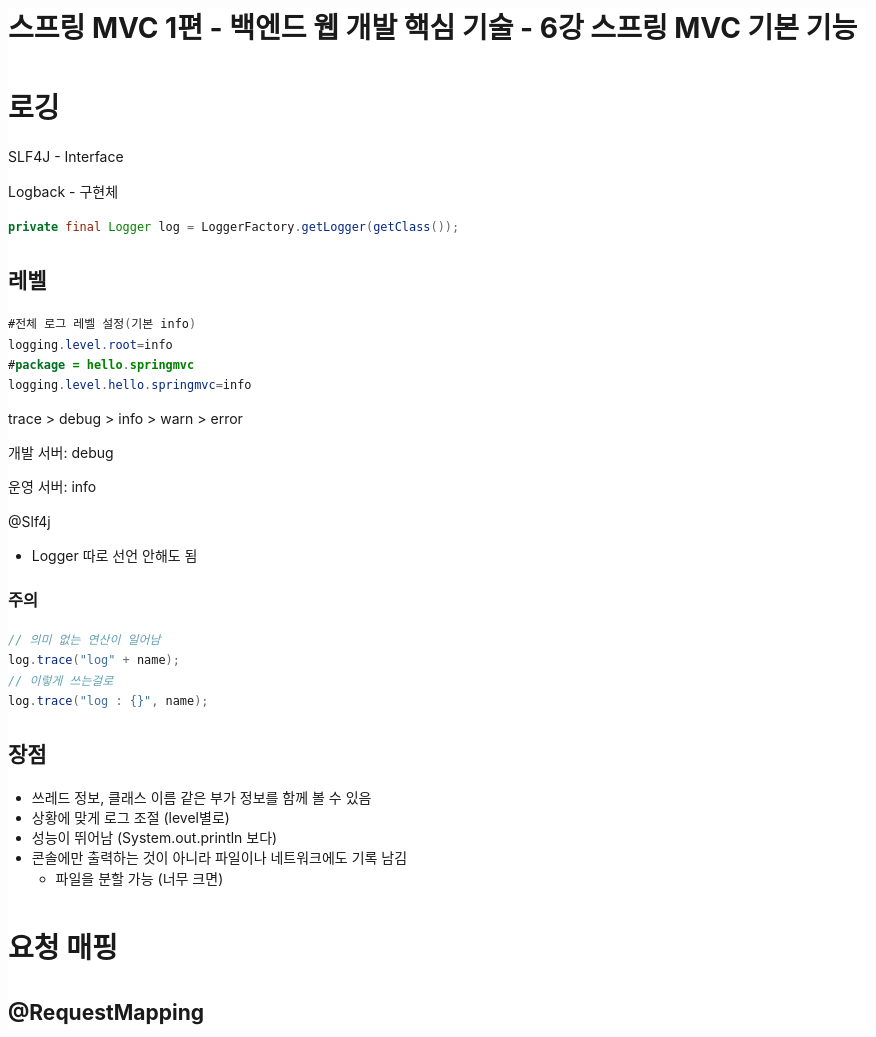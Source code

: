 # 스프링 MVC 1편 - 백엔드 웹 개발 핵심 기술 - 6강 스프링 MVC 기본 기능

# 로깅

SLF4J - Interface

Logback - 구현체

```java
private final Logger log = LoggerFactory.getLogger(getClass());
```

## 레벨

```java
#전체 로그 레벨 설정(기본 info)
logging.level.root=info
#package = hello.springmvc
logging.level.hello.springmvc=info
```

trace > debug > info > warn > error

개발 서버: debug

운영 서버: info

@Slf4j

- Logger 따로 선언 안해도 됨

### 주의

```java
// 의미 없는 연산이 일어남
log.trace("log" + name);
// 이렇게 쓰는걸로
log.trace("log : {}", name);
```

## 장점

- 쓰레드 정보, 클래스 이름 같은 부가 정보를 함께 볼 수 있음
- 상황에 맞게 로그 조절 (level별로)
- 성능이 뛰어남 (System.out.println 보다)
- 콘솔에만 출력하는 것이 아니라 파일이나 네트워크에도 기록 남김
    - 파일을 분할 가능 (너무 크면)

# 요청 매핑

## @RequestMapping
